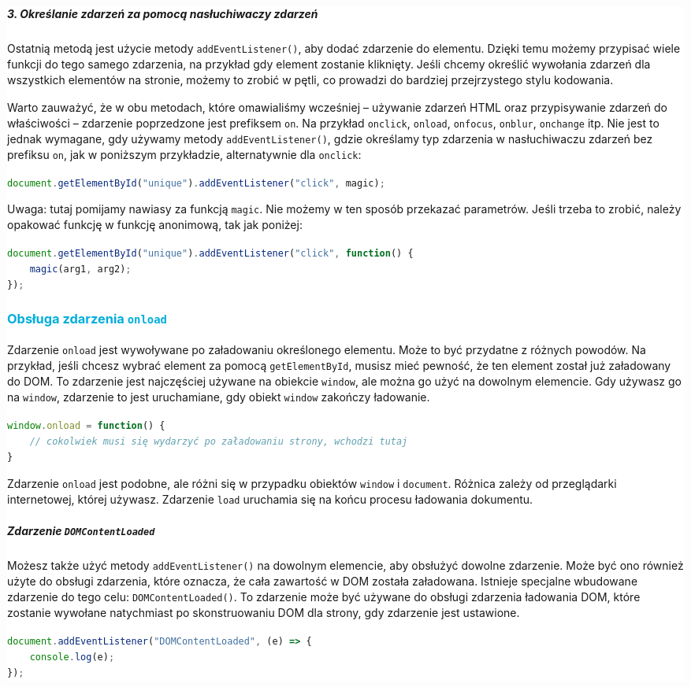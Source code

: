 ##### 3. Określanie zdarzeń za pomocą nasłuchiwaczy zdarzeń
Ostatnią metodą jest użycie metody `addEventListener()`, aby dodać zdarzenie do elementu. Dzięki temu możemy przypisać wiele funkcji do tego samego zdarzenia, na przykład gdy element zostanie kliknięty. Jeśli chcemy określić wywołania zdarzeń dla wszystkich elementów na stronie, możemy to zrobić w pętli, co prowadzi do bardziej przejrzystego stylu kodowania.

Warto zauważyć, że w obu metodach, które omawialiśmy wcześniej – używanie zdarzeń HTML oraz przypisywanie zdarzeń do właściwości – zdarzenie poprzedzone jest prefiksem `on`. Na przykład `onclick`, `onload`, `onfocus`, `onblur`, `onchange` itp. Nie jest to jednak wymagane, gdy używamy metody `addEventListener()`, gdzie określamy typ zdarzenia w nasłuchiwaczu zdarzeń bez prefiksu `on`, jak w poniższym przykładzie, alternatywnie dla `onclick`:

```js
document.getElementById("unique").addEventListener("click", magic);
```

Uwaga: tutaj pomijamy nawiasy za funkcją `magic`. Nie możemy w ten sposób przekazać parametrów. Jeśli trzeba to zrobić, należy opakować funkcję w funkcję anonimową, tak jak poniżej:

```js
document.getElementById("unique").addEventListener("click", function() {
    magic(arg1, arg2);
});
```



### <span style="color: #00aedb;">Obsługa zdarzenia `onload` </span>

Zdarzenie `onload` jest wywoływane po załadowaniu określonego elementu. Może to być przydatne z różnych powodów. Na przykład, jeśli chcesz wybrać element za pomocą `getElementById`, musisz mieć pewność, że ten element został już załadowany do DOM. To zdarzenie jest najczęściej używane na obiekcie `window`, ale można go użyć na dowolnym elemencie. Gdy używasz go na `window`, zdarzenie to jest uruchamiane, gdy obiekt `window` zakończy ładowanie.

```js
window.onload = function() {
    // cokolwiek musi się wydarzyć po załadowaniu strony, wchodzi tutaj
}
```

Zdarzenie `onload` jest podobne, ale różni się w przypadku obiektów `window` i `document`. Różnica zależy od przeglądarki internetowej, której używasz. Zdarzenie `load` uruchamia się na końcu procesu ładowania dokumentu.

##### Zdarzenie `DOMContentLoaded`

Możesz także użyć metody `addEventListener()` na dowolnym elemencie, aby obsłużyć dowolne zdarzenie. Może być ono również użyte do obsługi zdarzenia, które oznacza, że cała zawartość w DOM została załadowana. Istnieje specjalne wbudowane zdarzenie do tego celu: `DOMContentLoaded()`. To zdarzenie może być używane do obsługi zdarzenia ładowania DOM, które zostanie wywołane natychmiast po skonstruowaniu DOM dla strony, gdy zdarzenie jest ustawione.

```js
document.addEventListener("DOMContentLoaded", (e) => {
    console.log(e);
});
```
